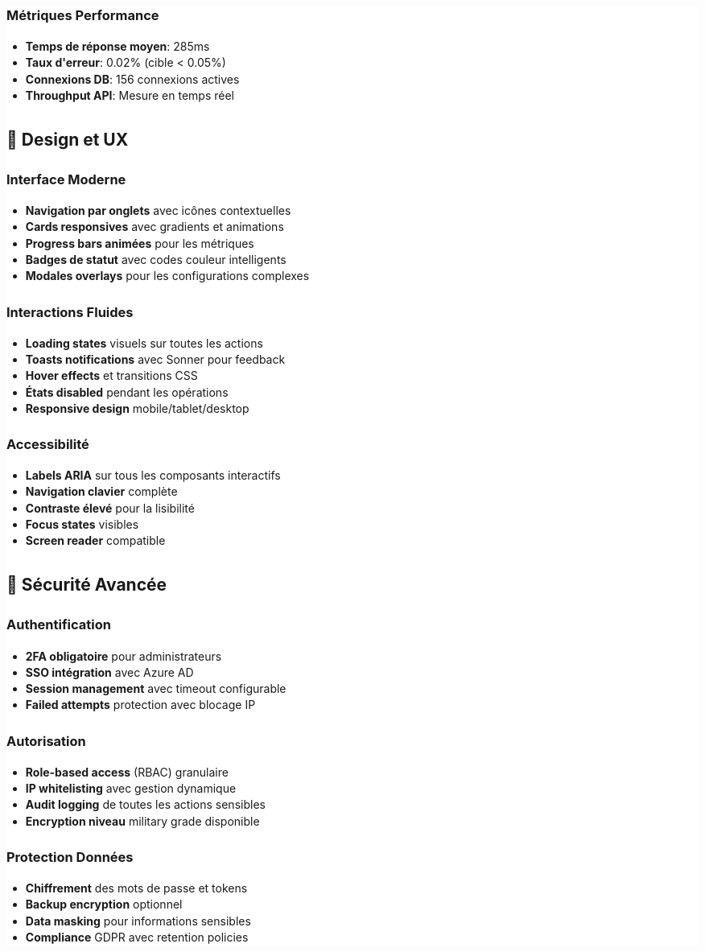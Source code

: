 ### **Métriques Performance**
- **Temps de réponse moyen**: 285ms
- **Taux d'erreur**: 0.02% (cible < 0.05%)
- **Connexions DB**: 156 connexions actives
- **Throughput API**: Mesure en temps réel

## 🎨 Design et UX

### **Interface Moderne**
- **Navigation par onglets** avec icônes contextuelles
- **Cards responsives** avec gradients et animations
- **Progress bars animées** pour les métriques
- **Badges de statut** avec codes couleur intelligents
- **Modales overlays** pour les configurations complexes

### **Interactions Fluides**
- **Loading states** visuels sur toutes les actions
- **Toasts notifications** avec Sonner pour feedback
- **Hover effects** et transitions CSS
- **États disabled** pendant les opérations
- **Responsive design** mobile/tablet/desktop

### **Accessibilité**
- **Labels ARIA** sur tous les composants interactifs
- **Navigation clavier** complète
- **Contraste élevé** pour la lisibilité
- **Focus states** visibles
- **Screen reader** compatible

## 🔐 Sécurité Avancée

### **Authentification**
- **2FA obligatoire** pour administrateurs
- **SSO intégration** avec Azure AD
- **Session management** avec timeout configurable
- **Failed attempts** protection avec blocage IP

### **Autorisation**
- **Role-based access** (RBAC) granulaire
- **IP whitelisting** avec gestion dynamique
- **Audit logging** de toutes les actions sensibles
- **Encryption niveau** military grade disponible

### **Protection Données**
- **Chiffrement** des mots de passe et tokens
- **Backup encryption** optionnel
- **Data masking** pour informations sensibles
- **Compliance** GDPR avec retention policies
